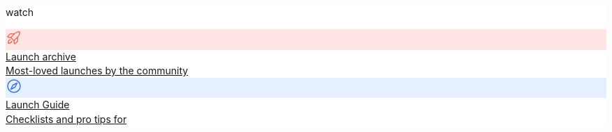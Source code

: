 watch</div></div></div></a><a data-sentry-component="SubmenuItem" data-sentry-element="Link" data-sentry-source-file="SubmenuItem.tsx" href="/leaderboard/daily/2025/4/6?ref=header_nav"><div class="my-2 flex flex-row gap-4 rounded-lg hover:bg-gray-50 dark:hover:bg-gray-dark-800 dark:bg-gray-dark-900 dark:bg-[image:none] bg-[image:var(--submenu-item-background)] styles_container__K6Yj1" style="--submenu-item-background:linear-gradient(to right, rgba(255, 230, 228, 0.25) 50%, rgba(255, 255, 255, 0.3) 50%)"><div class="flex size-11 items-center justify-center rounded transition-all ease-out" data-sentry-component="MenuIcon" data-sentry-source-file="index.tsx" style="background-color:#ffe6e4"><svg class="!size-6" data-sentry-element="Icon" data-sentry-source-file="index.tsx" fill="none" height="24" width="24" xmlns="http://www.w3.org/2000/svg"><g clip-path="url(#LaunchArchive_svg__a)" stroke="#F86C60" stroke-linecap="round" stroke-linejoin="round" stroke-width="1.5"><path d="M9 17.25s-.75 3-5.25 3c0-4.5 3-5.25 3-5.25m11.167-4.416c2.25-2.25 2.39-4.927 2.32-6.12a.75.75 0 0 0-.7-.7c-1.194-.071-3.869.068-6.12 2.32L7.5 12l4.5 4.5zM12.75 6.75H6.97a.75.75 0 0 0-.53.22l-3.22 3.22a.75.75 0 0 0 .425 1.272L7.5 12"></path><path d="M17.25 11.25v5.78a.75.75 0 0 1-.22.53l-3.22 3.22a.75.75 0 0 1-1.272-.425L12 16.5"></path></g><defs><clippath id="LaunchArchive_svg__a"><path d="M0 0h24v24H0z" fill="#fff"></path></clippath></defs></svg></div><div class="flex flex-1 flex-col"><div class="text-14 font-normal text-dark-gray text-primary" data-sentry-component="LegacyText" data-sentry-element="Component" data-sentry-source-file="index.tsx">Launch archive</div><div class="text-12 font-normal text-dark-gray text-secondary" data-sentry-component="LegacyText" data-sentry-element="Component" data-sentry-source-file="index.tsx">Most-loved launches by the community</div></div></div></a><a data-sentry-component="SubmenuItem" data-sentry-element="Link" data-sentry-source-file="SubmenuItem.tsx" href="/launch?ref=header_nav"><div class="my-2 flex flex-row gap-4 rounded-lg hover:bg-gray-50 dark:hover:bg-gray-dark-800 dark:bg-gray-dark-900 dark:bg-[image:none] bg-[image:var(--submenu-item-background)] styles_container__K6Yj1" style="--submenu-item-background:linear-gradient(to right, rgba(229, 239, 255, 0.25) 50%, rgba(255, 255, 255, 0.3) 50%)"><div class="flex size-11 items-center justify-center rounded transition-all ease-out" data-sentry-component="MenuIcon" data-sentry-source-file="index.tsx" style="background-color:#e5efff"><svg class="!size-6" data-sentry-element="Icon" data-sentry-source-file="index.tsx" fill="none" height="24" width="24" xmlns="http://www.w3.org/2000/svg"><g clip-path="url(#LaunchGuide_svg__a)" stroke="#3979E3" stroke-width="1.5"><path d="M12 21a9 9 0 1 0 0-18 9 9 0 0 0 0 18Z" stroke-miterlimit="10"></path><path d="m16.5 7.5-6 3-3 6 6-3z" stroke-linecap="round" stroke-linejoin="round"></path></g><defs><clippath id="LaunchGuide_svg__a"><path d="M0 0h24v24H0z" fill="#fff"></path></clippath></defs></svg></div><div class="flex flex-1 flex-col"><div class="text-14 font-normal text-dark-gray text-primary" data-sentry-component="LegacyText" data-sentry-element="Component" data-sentry-source-file="index.tsx">Launch Guide</div><div class="text-12 font-normal text-dark-gray text-secondary" data-sentry-component="LegacyText" data-sentry-element="Component" data-sentry-source-file="index.tsx">Checklists and pro tips for